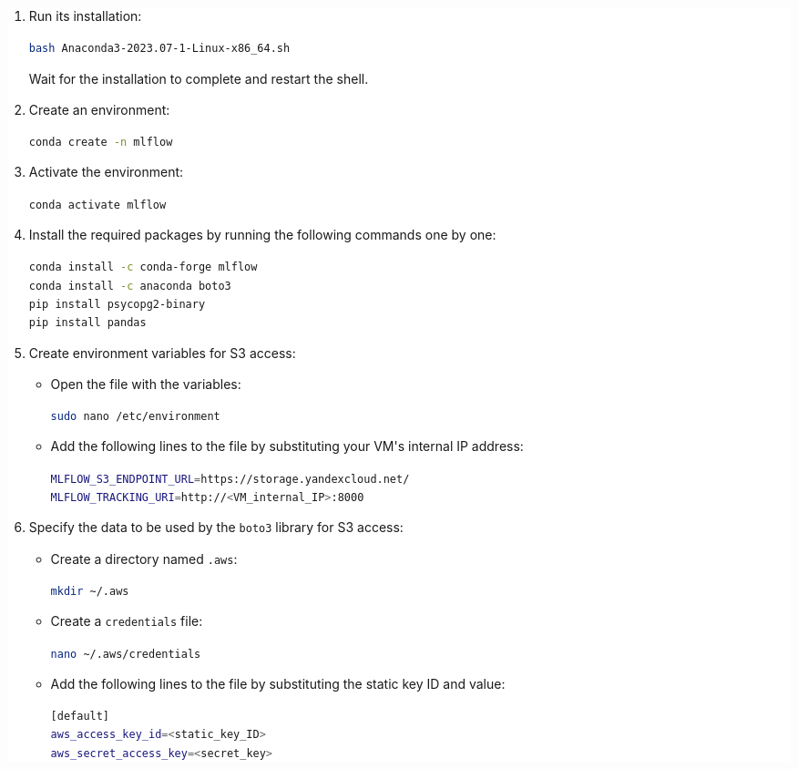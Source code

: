 1. Run its installation:

   ```bash
   bash Anaconda3-2023.07-1-Linux-x86_64.sh
   ```

   Wait for the installation to complete and restart the shell.

1. Create an environment:

   ```bash
   conda create -n mlflow
   ```

1. Activate the environment:

   ```bash
   conda activate mlflow
   ```

1. Install the required packages by running the following commands one by one:

   ```bash
   conda install -c conda-forge mlflow
   conda install -c anaconda boto3
   pip install psycopg2-binary
   pip install pandas
   ```

1. Create environment variables for S3 access:

   * Open the file with the variables:

      ```bash
      sudo nano /etc/environment
      ```

   * Add the following lines to the file by substituting your VM's internal IP address:

      ```bash
      MLFLOW_S3_ENDPOINT_URL=https://storage.yandexcloud.net/
      MLFLOW_TRACKING_URI=http://<VM_internal_IP>:8000
      ```

1. Specify the data to be used by the `boto3` library for S3 access:

   * Create a directory named `.aws`:

      ```bash
      mkdir ~/.aws
      ```

   * Create a `credentials` file:

      ```bash
      nano ~/.aws/credentials
      ```

   * Add the following lines to the file by substituting the static key ID and value:

      ```bash
      [default]
      aws_access_key_id=<static_key_ID>
      aws_secret_access_key=<secret_key>
      ```
